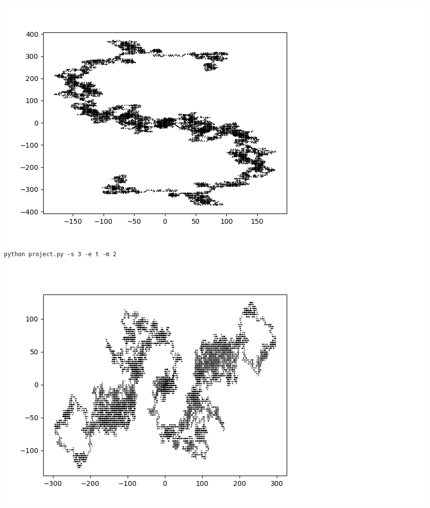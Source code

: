 ![Sides=3, Equilateral=True, m=2](./readme_images/23_s3_et_m2.png)

```
python project.py -s 3 -e t -m 2
```
![Sides=3, Equilateral=True, m=2](./readme_images/24_s3_et_m2.png)

